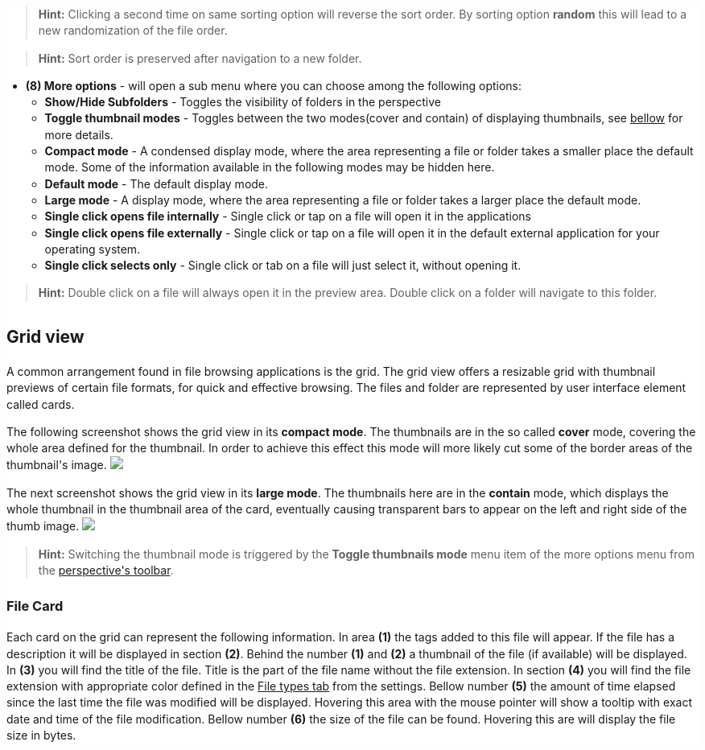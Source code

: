 > **Hint:** Clicking a second time on same sorting option will reverse the sort order. By sorting option **random** this will lead to a new randomization of the file order.

> **Hint:** Sort order is preserved after navigation to a new folder.

* **(8) More options** - will open a sub menu where you can choose among the following options:
    * **Show/Hide Subfolders** - Toggles the visibility of folders in the perspective
    * **Toggle thumbnail modes** - Toggles between the two modes(cover and contain) of displaying thumbnails, see [bellow](#grid-view) for more details.
    * **Compact mode** - A condensed display mode, where the area representing a file or folder takes a smaller place the default mode. Some of the information available in the following modes may be hidden here.
    * **Default mode** - The default display mode.
    * **Large mode** - A display mode, where the area representing a file or folder takes a larger place the default mode.
    * **Single click opens file internally** - Single click or tap on a file will open it in the applications
    * **Single click opens file externally** - Single click or tap on a file will open it in the default external application for your operating system.
    * **Single click selects only** - Single click or tab on a file will just select it, without opening it.

> **Hint:** Double click on a file will always open it in the preview area. Double click on a folder will navigate to this folder.



## Grid view
A common arrangement found in file browsing applications is the grid. The grid view offers a resizable grid with thumbnail previews of certain file formats, for quick and effective browsing. The files and folder are represented by user interface element called cards.

The following screenshot shows the grid view in its **compact mode**. The thumbnails are in the so called **cover** mode, covering the whole area defined for the thumbnail. In order to achieve this effect this mode will more likely cut some of the border areas of the thumbnail's image.
![](/media/grid-perspective.png)

The next screenshot shows the grid view in its **large mode**. The thumbnails here are in the **contain** mode, which displays the whole thumbnail in the thumbnail area of the card, eventually causing transparent bars to appear on the left and right side of the thumb image.
![](/media/grid-view-large-mode.png)

> **Hint:** Switching the thumbnail mode is triggered by the **Toggle thumbnails mode** menu item of the more options menu from the [perspective's toolbar](#main-toolbar).

### File Card
Each card on the grid can represent the following information. In area **(1)** the tags added to this file will appear. If the file has a description it will be displayed in section **(2)**. Behind the number **(1)** and **(2)** a thumbnail of the file (if available) will be displayed. In **(3)** you will find the title of the file. Title is the part of the file name without the file extension. In section **(4)** you will find the file extension with appropriate color defined in the [File types tab](/ui/settings#file-types) from the settings. Bellow number **(5)** the amount of time elapsed since the last time the file was modified will be displayed. Hovering this area with the mouse pointer will show a tooltip with exact date and time of the file modification. Bellow number **(6)** the size of the file can be found. Hovering this are will display the file size in bytes.
